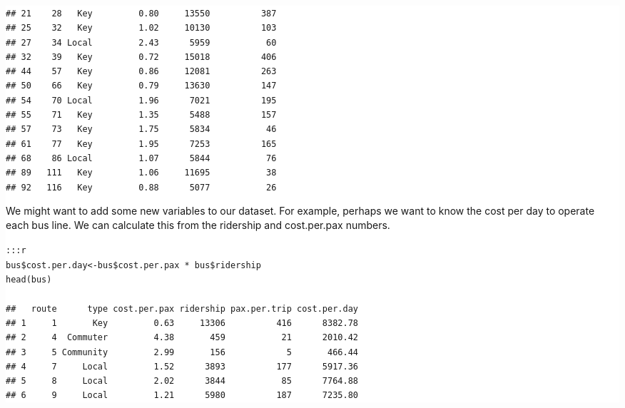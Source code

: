     ## 21    28   Key         0.80     13550          387
    ## 25    32   Key         1.02     10130          103
    ## 27    34 Local         2.43      5959           60
    ## 32    39   Key         0.72     15018          406
    ## 44    57   Key         0.86     12081          263
    ## 50    66   Key         0.79     13630          147
    ## 54    70 Local         1.96      7021          195
    ## 55    71   Key         1.35      5488          157
    ## 57    73   Key         1.75      5834           46
    ## 61    77   Key         1.95      7253          165
    ## 68    86 Local         1.07      5844           76
    ## 89   111   Key         1.06     11695           38
    ## 92   116   Key         0.88      5077           26

We might want to add some new variables to our dataset. For example, perhaps we want to know the cost per day to operate each bus line. We can calculate this from the ridership and cost.per.pax numbers.

    :::r
    bus$cost.per.day<-bus$cost.per.pax * bus$ridership
    head(bus)

    ##   route      type cost.per.pax ridership pax.per.trip cost.per.day
    ## 1     1       Key         0.63     13306          416      8382.78
    ## 2     4  Commuter         4.38       459           21      2010.42
    ## 3     5 Community         2.99       156            5       466.44
    ## 4     7     Local         1.52      3893          177      5917.36
    ## 5     8     Local         2.02      3844           85      7764.88
    ## 6     9     Local         1.21      5980          187      7235.80
